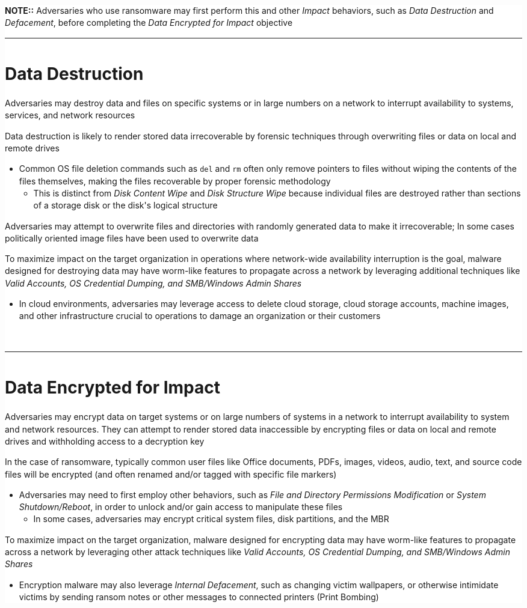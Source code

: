 **NOTE::** Adversaries who use ransomware may first perform this and other *Impact* behaviors, such as *Data Destruction* and *Defacement*, before completing the *Data Encrypted for Impact* objective
<br>
<hr>

# Data Destruction
Adversaries may destroy data and files on specific systems or in large numbers on a network to interrupt availability to systems, services, and network resources

Data destruction is likely to render stored data irrecoverable by forensic techniques through overwriting files or data on local and remote drives
* Common OS file deletion commands such as `del` and `rm` often only remove pointers to files without wiping the contents of the files themselves, making the files recoverable by proper forensic methodology
  * This is distinct from *Disk Content Wipe* and *Disk Structure Wipe* because individual files are destroyed rather than sections of a storage disk or the disk's logical structure

Adversaries may attempt to overwrite files and directories with randomly generated data to make it irrecoverable; In some cases politically oriented image files have been used to overwrite data

To maximize impact on the target organization in operations where network-wide availability interruption is the goal, malware designed for destroying data may have worm-like features to propagate across a network by leveraging additional techniques like *Valid Accounts, OS Credential Dumping, and SMB/Windows Admin Shares*

* In cloud environments, adversaries may leverage access to delete cloud storage, cloud storage accounts, machine images, and other infrastructure crucial to operations to damage an organization or their customers
<br>
<hr>

# Data Encrypted for Impact
Adversaries may encrypt data on target systems or on large numbers of systems in a network to interrupt availability to system and network resources. They can attempt to render stored data inaccessible by encrypting files or data on local and remote drives and withholding access to a decryption key

In the case of ransomware, typically common user files like Office documents, PDFs, images, videos, audio, text, and source code files will be encrypted (and often renamed and/or tagged with specific file markers)
* Adversaries may need to first employ other behaviors, such as *File and Directory Permissions Modification* or *System Shutdown/Reboot*, in order to unlock and/or gain access to manipulate these files
  * In some cases, adversaries may encrypt critical system files, disk partitions, and the MBR   

To maximize impact on the target organization, malware designed for encrypting data may have worm-like features to propagate across a network by leveraging other attack techniques like *Valid Accounts, OS Credential Dumping, and SMB/Windows Admin Shares*

* Encryption malware may also leverage *Internal Defacement*, such as changing victim wallpapers, or otherwise intimidate victims by sending ransom notes or other messages to connected printers (Print Bombing)
